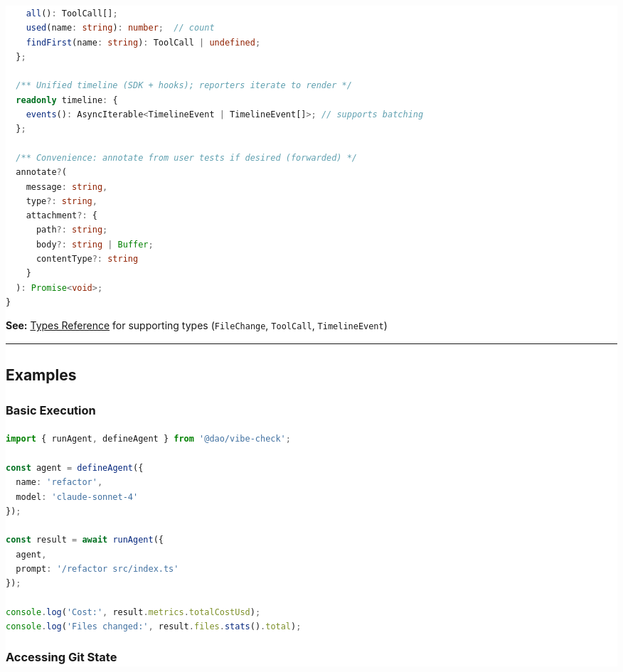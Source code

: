 ```typescript
    all(): ToolCall[];
    used(name: string): number;  // count
    findFirst(name: string): ToolCall | undefined;
  };

  /** Unified timeline (SDK + hooks); reporters iterate to render */
  readonly timeline: {
    events(): AsyncIterable<TimelineEvent | TimelineEvent[]>; // supports batching
  };

  /** Convenience: annotate from user tests if desired (forwarded) */
  annotate?(
    message: string,
    type?: string,
    attachment?: {
      path?: string;
      body?: string | Buffer;
      contentType?: string
    }
  ): Promise<void>;
}
```

**See:** [Types Reference](./types.md) for supporting types (`FileChange`, `ToolCall`, `TimelineEvent`)

---

## Examples

### Basic Execution

```typescript
import { runAgent, defineAgent } from '@dao/vibe-check';

const agent = defineAgent({
  name: 'refactor',
  model: 'claude-sonnet-4'
});

const result = await runAgent({
  agent,
  prompt: '/refactor src/index.ts'
});

console.log('Cost:', result.metrics.totalCostUsd);
console.log('Files changed:', result.files.stats().total);
```

### Accessing Git State
